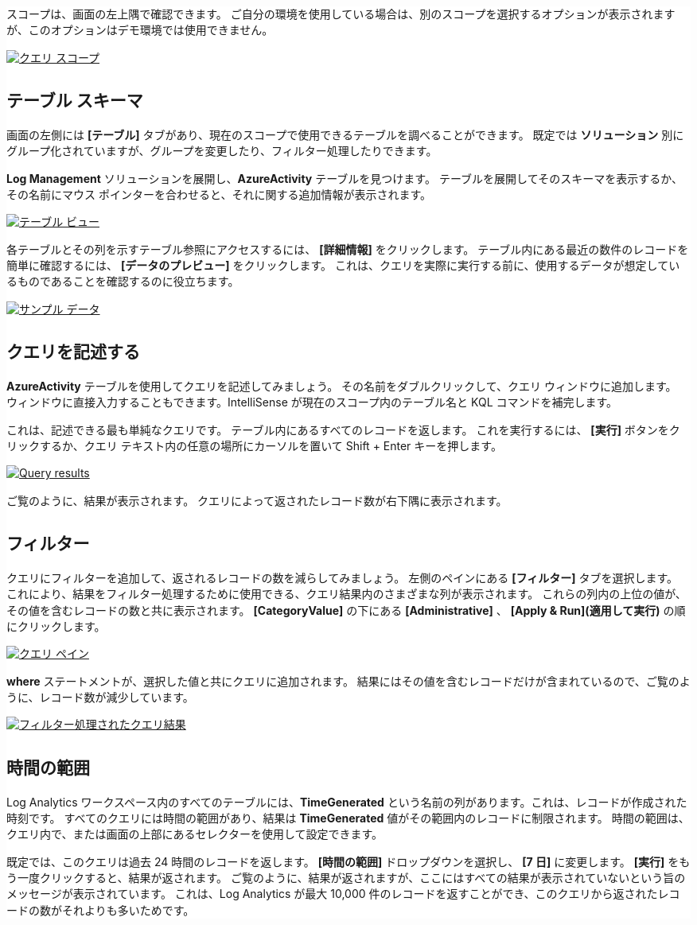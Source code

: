 スコープは、画面の左上隅で確認できます。 ご自分の環境を使用している場合は、別のスコープを選択するオプションが表示されますが、このオプションはデモ環境では使用できません。

[![クエリ スコープ](media/log-analytics-tutorial/scope.png)](media/log-analytics-tutorial/scope.png#lightbox)

## <a name="table-schema"></a>テーブル スキーマ
画面の左側には **[テーブル]** タブがあり、現在のスコープで使用できるテーブルを調べることができます。 既定では **ソリューション** 別にグループ化されていますが、グループを変更したり、フィルター処理したりできます。 

**Log Management** ソリューションを展開し、**AzureActivity** テーブルを見つけます。 テーブルを展開してそのスキーマを表示するか、その名前にマウス ポインターを合わせると、それに関する追加情報が表示されます。 

[![テーブル ビュー](media/log-analytics-tutorial/table-details.png)](media/log-analytics-tutorial/table-details.png#lightbox)

各テーブルとその列を示すテーブル参照にアクセスするには、 **[詳細情報]** をクリックします。 テーブル内にある最近の数件のレコードを簡単に確認するには、 **[データのプレビュー]** をクリックします。 これは、クエリを実際に実行する前に、使用するデータが想定しているものであることを確認するのに役立ちます。

[![サンプル データ](media/log-analytics-tutorial/sample-data.png)](media/log-analytics-tutorial/sample-data.png#lightbox)

## <a name="write-a-query"></a>クエリを記述する
**AzureActivity** テーブルを使用してクエリを記述してみましょう。 その名前をダブルクリックして、クエリ ウィンドウに追加します。 ウィンドウに直接入力することもできます。IntelliSense が現在のスコープ内のテーブル名と KQL コマンドを補完します。

これは、記述できる最も単純なクエリです。 テーブル内にあるすべてのレコードを返します。 これを実行するには、 **[実行]** ボタンをクリックするか、クエリ テキスト内の任意の場所にカーソルを置いて Shift + Enter キーを押します。

[![Query results](media/log-analytics-tutorial/query-results.png)](media/log-analytics-tutorial/query-results.png#lightbox)

ご覧のように、結果が表示されます。 クエリによって返されたレコード数が右下隅に表示されます。 

## <a name="filter"></a>フィルター

クエリにフィルターを追加して、返されるレコードの数を減らしてみましょう。 左側のペインにある **[フィルター]** タブを選択します。 これにより、結果をフィルター処理するために使用できる、クエリ結果内のさまざまな列が表示されます。 これらの列内の上位の値が、その値を含むレコードの数と共に表示されます。 **[CategoryValue]** の下にある **[Administrative]** 、 **[Apply & Run]\(適用して実行\)** の順にクリックします。 

[![クエリ ペイン](media/log-analytics-tutorial/query-pane.png)](media/log-analytics-tutorial/query-pane.png#lightbox)

**where** ステートメントが、選択した値と共にクエリに追加されます。 結果にはその値を含むレコードだけが含まれているので、ご覧のように、レコード数が減少しています。

[![フィルター処理されたクエリ結果](media/log-analytics-tutorial/query-results-filter-01.png)](media/log-analytics-tutorial/query-results-filter-01.png#lightbox)


## <a name="time-range"></a>時間の範囲
Log Analytics ワークスペース内のすべてのテーブルには、**TimeGenerated** という名前の列があります。これは、レコードが作成された時刻です。 すべてのクエリには時間の範囲があり、結果は **TimeGenerated** 値がその範囲内のレコードに制限されます。 時間の範囲は、クエリ内で、または画面の上部にあるセレクターを使用して設定できます。

既定では、このクエリは過去 24 時間のレコードを返します。 **[時間の範囲]** ドロップダウンを選択し、 **[7 日]** に変更します。 **[実行]** をもう一度クリックすると、結果が返されます。 ご覧のように、結果が返されますが、ここにはすべての結果が表示されていないという旨のメッセージが表示されています。 これは、Log Analytics が最大 10,000 件のレコードを返すことができ、このクエリから返されたレコードの数がそれよりも多いためです。 
